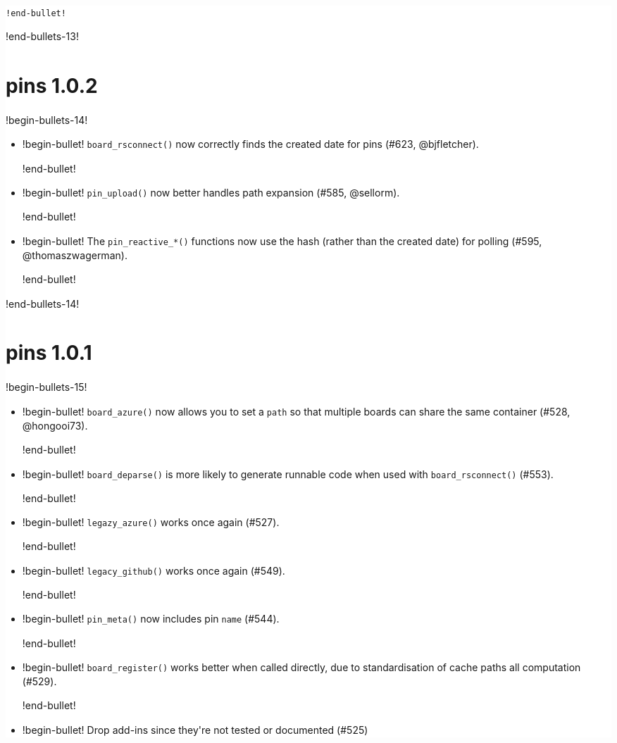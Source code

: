     !end-bullet!

!end-bullets-13!

# pins 1.0.2

!begin-bullets-14!

-   !begin-bullet!
    `board_rsconnect()` now correctly finds the created date for pins
    (#623, @bjfletcher).

    !end-bullet!
-   !begin-bullet!
    `pin_upload()` now better handles path expansion (#585, @sellorm).

    !end-bullet!
-   !begin-bullet!
    The `pin_reactive_*()` functions now use the hash (rather than the
    created date) for polling (#595, @thomaszwagerman).

    !end-bullet!

!end-bullets-14!

# pins 1.0.1

!begin-bullets-15!

-   !begin-bullet!
    `board_azure()` now allows you to set a `path` so that multiple
    boards can share the same container (#528, @hongooi73).

    !end-bullet!
-   !begin-bullet!
    `board_deparse()` is more likely to generate runnable code when used
    with `board_rsconnect()` (#553).

    !end-bullet!
-   !begin-bullet!
    `legazy_azure()` works once again (#527).

    !end-bullet!
-   !begin-bullet!
    `legacy_github()` works once again (#549).

    !end-bullet!
-   !begin-bullet!
    `pin_meta()` now includes pin `name` (#544).

    !end-bullet!
-   !begin-bullet!
    `board_register()` works better when called directly, due to
    standardisation of cache paths all computation (#529).

    !end-bullet!
-   !begin-bullet!
    Drop add-ins since they're not tested or documented (#525)
